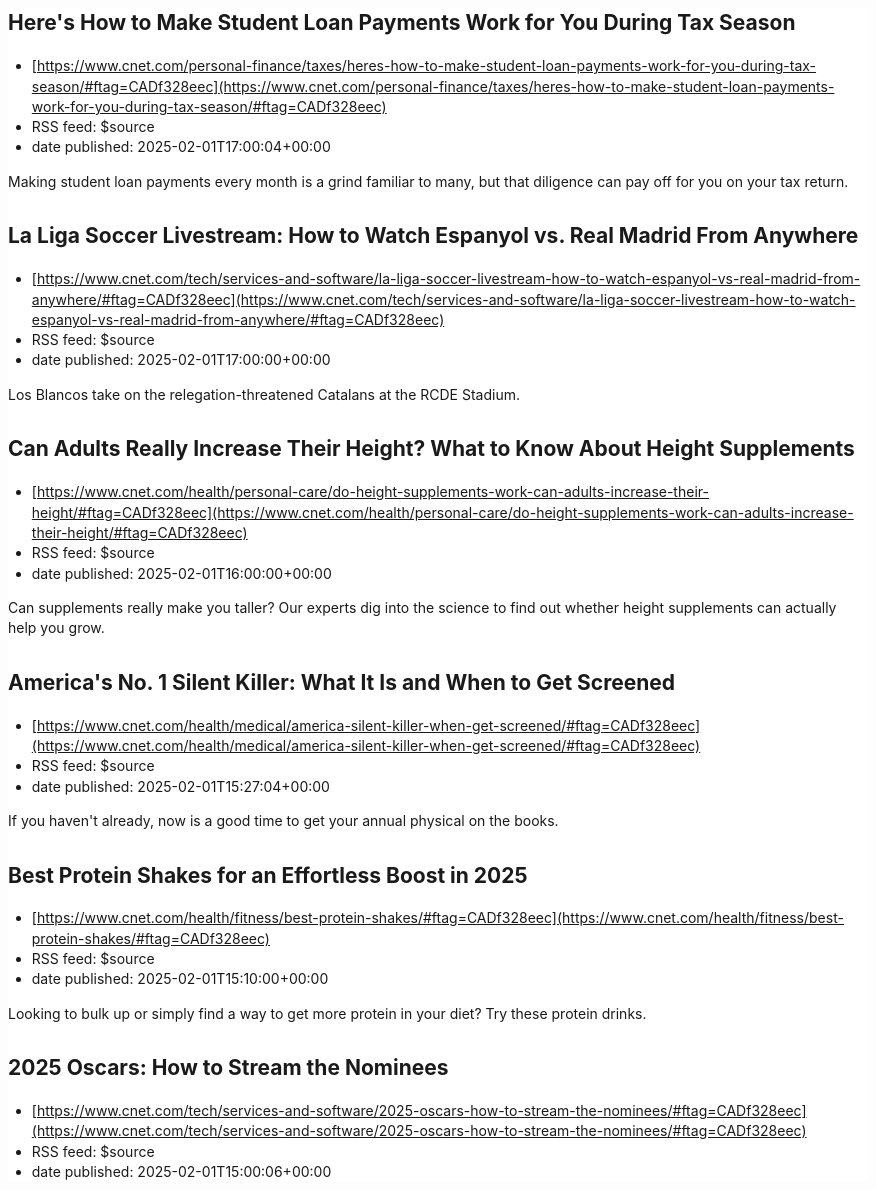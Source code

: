 ## Here's How to Make Student Loan Payments Work for You During Tax Season
 - [https://www.cnet.com/personal-finance/taxes/heres-how-to-make-student-loan-payments-work-for-you-during-tax-season/#ftag=CADf328eec](https://www.cnet.com/personal-finance/taxes/heres-how-to-make-student-loan-payments-work-for-you-during-tax-season/#ftag=CADf328eec)
 - RSS feed: $source
 - date published: 2025-02-01T17:00:04+00:00

Making student loan payments every month is a grind familiar to many, but that diligence can pay off for you on your tax return.

## La Liga Soccer Livestream: How to Watch Espanyol vs. Real Madrid From Anywhere
 - [https://www.cnet.com/tech/services-and-software/la-liga-soccer-livestream-how-to-watch-espanyol-vs-real-madrid-from-anywhere/#ftag=CADf328eec](https://www.cnet.com/tech/services-and-software/la-liga-soccer-livestream-how-to-watch-espanyol-vs-real-madrid-from-anywhere/#ftag=CADf328eec)
 - RSS feed: $source
 - date published: 2025-02-01T17:00:00+00:00

Los Blancos take on the relegation-threatened Catalans at the RCDE Stadium.

## Can Adults Really Increase Their Height? What to Know About Height Supplements
 - [https://www.cnet.com/health/personal-care/do-height-supplements-work-can-adults-increase-their-height/#ftag=CADf328eec](https://www.cnet.com/health/personal-care/do-height-supplements-work-can-adults-increase-their-height/#ftag=CADf328eec)
 - RSS feed: $source
 - date published: 2025-02-01T16:00:00+00:00

Can supplements really make you taller? Our experts dig into the science to find out whether height supplements can actually help you grow.

## America's No. 1 Silent Killer: What It Is and When to Get Screened
 - [https://www.cnet.com/health/medical/america-silent-killer-when-get-screened/#ftag=CADf328eec](https://www.cnet.com/health/medical/america-silent-killer-when-get-screened/#ftag=CADf328eec)
 - RSS feed: $source
 - date published: 2025-02-01T15:27:04+00:00

If you haven't already, now is a good time to get your annual physical on the books.

## Best Protein Shakes for an Effortless Boost in 2025
 - [https://www.cnet.com/health/fitness/best-protein-shakes/#ftag=CADf328eec](https://www.cnet.com/health/fitness/best-protein-shakes/#ftag=CADf328eec)
 - RSS feed: $source
 - date published: 2025-02-01T15:10:00+00:00

Looking to bulk up or simply find a way to get more protein in your diet? Try these protein drinks.

## 2025 Oscars: How to Stream the Nominees
 - [https://www.cnet.com/tech/services-and-software/2025-oscars-how-to-stream-the-nominees/#ftag=CADf328eec](https://www.cnet.com/tech/services-and-software/2025-oscars-how-to-stream-the-nominees/#ftag=CADf328eec)
 - RSS feed: $source
 - date published: 2025-02-01T15:00:06+00:00

